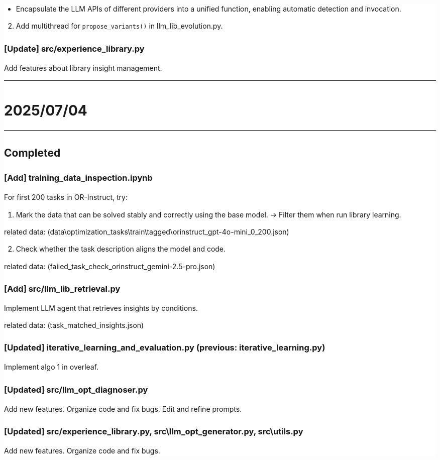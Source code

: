 - Encapsulate the LLM APIs of different providers into a unified function, enabling automatic detection and invocation.

2. Add multithread for `propose_variants()` in llm_lib_evolution.py.


### [Update] src/experience_library.py

Add features about library insight management.




------------
# 2025/07/04
------------
## Completed

### [Add] training_data_inspection.ipynb

For first 200 tasks in OR-Instruct, try:

1. Mark the data that can be solved stably and correctly using the base model. -> Filter them when run library learning.

related data:
(data\optimization_tasks\train\tagged\orinstruct_gpt-4o-mini_0_200.json)

2. Check whether the task description aligns the model and code.

related data:
(failed_task_check_orinstruct_gemini-2.5-pro.json)

### [Add] src/llm_lib_retrieval.py

Implement LLM agent that retrieves insights by conditions.

related data:
(task_matched_insights.json)

### [Updated] iterative_learning_and_evaluation.py (previous: iterative_learning.py)

Implement algo 1 in overleaf.

### [Updated] src/llm_opt_diagnoser.py

Add new features. Organize code and fix bugs. Edit and refine prompts.


### [Updated] src/experience_library.py, src\llm_opt_generator.py, src\utils.py

Add new features. Organize code and fix bugs.
